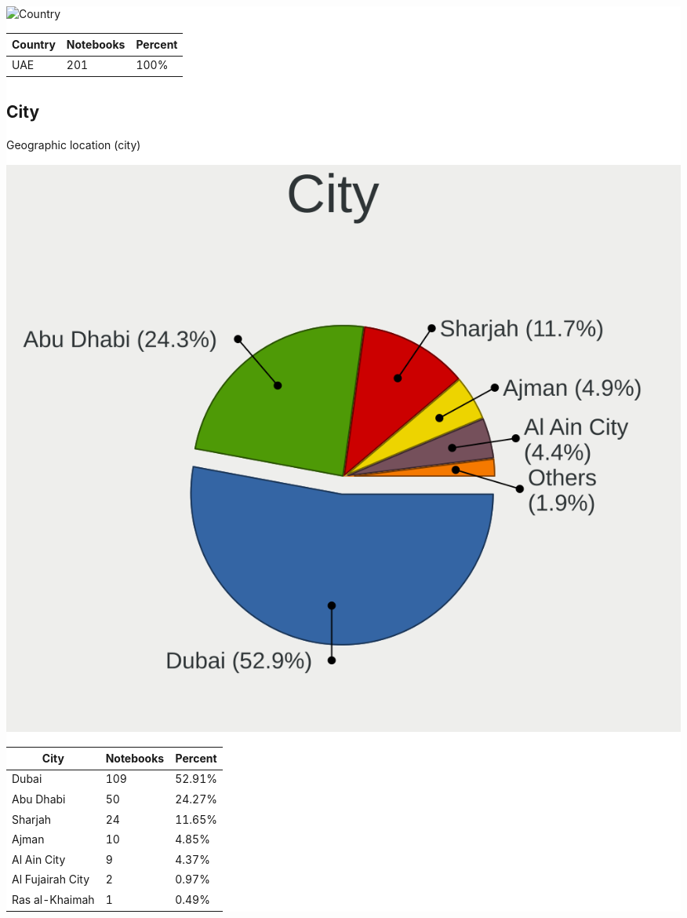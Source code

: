 ![Country](./images/pie_chart/node_location.svg)


| Country | Notebooks | Percent |
|---------|-----------|---------|
| UAE     | 201       | 100%    |

City
----

Geographic location (city)

![City](./images/pie_chart/node_city.svg)


| City             | Notebooks | Percent |
|------------------|-----------|---------|
| Dubai            | 109       | 52.91%  |
| Abu Dhabi        | 50        | 24.27%  |
| Sharjah          | 24        | 11.65%  |
| Ajman            | 10        | 4.85%   |
| Al Ain City      | 9         | 4.37%   |
| Al Fujairah City | 2         | 0.97%   |
| Ras al-Khaimah   | 1         | 0.49%   |
